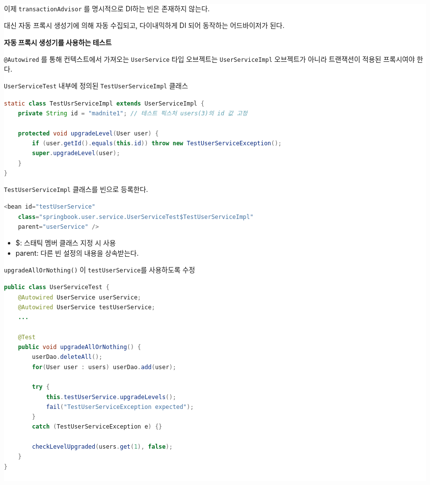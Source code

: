 이제 `transactionAdvisor` 를 명시적으로 DI하는 빈은 존재하지 않는다.

대신 자동 프록시 생성기에 의해 자동 수집되고, 다이내믹하게 DI 되어 동작하는 어드바이저가 된다.

**자동 프록시 생성기를 사용하는 테스트**

`@Autowired` 를 통해 컨텍스트에서 가져오는 `UserService` 타입 오브젝트는 `UserServiceImpl` 오브젝트가 아니라 트랜잭션이 적용된 프록시여야 한다.

`UserServiceTest` 내부에 정의된 `TestUserServiceImpl` 클래스

```java
static class TestUsrServiceImpl extends UserServiceImpl {
	private String id = "madnite1"; // 테스트 픽스처 users(3)의 id 값 고정

	protected void upgradeLevel(User user) {
		if (user.getId().equals(this.id)) throw new TestUserServiceException();
		super.upgradeLevel(user);
	}
}
```

`TestUserServiceImpl` 클래스를 빈으로 등록한다.

```java
<bean id="testUserService"
	class="springbook.user.service.UserServiceTest$TestUserServiceImpl"
	parent="userService" />
```

- $: 스태틱 멤버 클래스 지정 시 사용
- parent: 다른 빈 설정의 내용을 상속받는다.

`upgradeAllOrNothing()` 이 `testUserService`를 사용하도록 수정

```java
public class UserServiceTest {
	@Autowired UserService userService;
	@Autowired UserService testUserService;
	...

	@Test
	public void upgradeAllOrNothing() {
		userDao.deleteAll();
		for(User user : users) userDao.add(user);

		try {
			this.testUserService.upgradeLevels();
			fail("TestUserServiceException expected");
		}
		catch (TestUserServiceException e) {}

		checkLevelUpgraded(users.get(1), false);
	}
}
	
```
